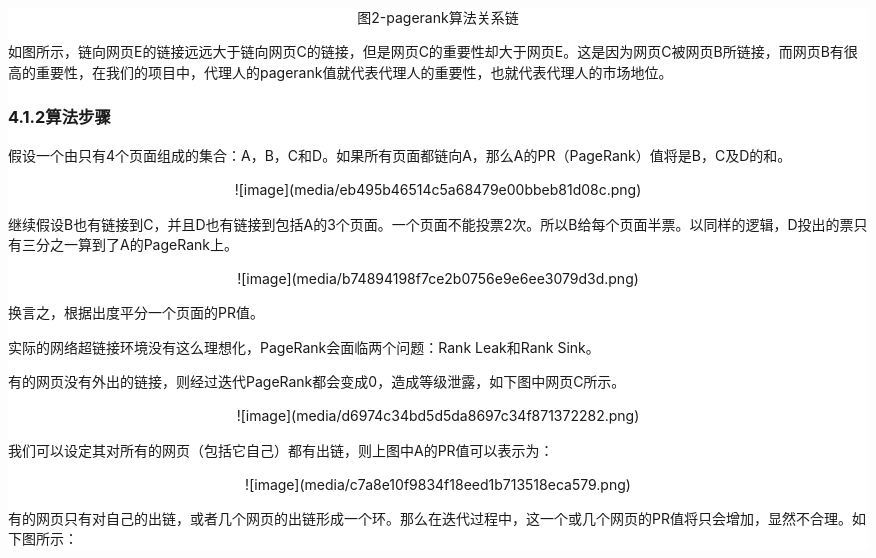 <p align = "center">图2-pagerank算法关系链</p>

如图所示，链向网页E的链接远远大于链向网页C的链接，但是网页C的重要性却大于网页E。这是因为网页C被网页B所链接，而网页B有很高的重要性，在我们的项目中，代理人的pagerank值就代表代理人的重要性，也就代表代理人的市场地位。

### 4.1.2算法步骤

假设一个由只有4个页面组成的集合：A，B，C和D。如果所有页面都链向A，那么A的PR（PageRank）值将是B，C及D的和。


<p align = "center">![image](media/eb495b46514c5a68479e00bbeb81d08c.png)</p>

继续假设B也有链接到C，并且D也有链接到包括A的3个页面。一个页面不能投票2次。所以B给每个页面半票。以同样的逻辑，D投出的票只有三分之一算到了A的PageRank上。


<p align = "center">![image](media/b74894198f7ce2b0756e9e6ee3079d3d.png)</p>

换言之，根据出度平分一个页面的PR值。

实际的网络超链接环境没有这么理想化，PageRank会面临两个问题：Rank Leak和Rank
Sink。

有的网页没有外出的链接，则经过迭代PageRank都会变成0，造成等级泄露，如下图中网页C所示。

<p align = "center">![image](media/d6974c34bd5d5da8697c34f871372282.png)</p>

我们可以设定其对所有的网页（包括它自己）都有出链，则上图中A的PR值可以表示为：

<p align = "center">![image](media/c7a8e10f9834f18eed1b713518eca579.png)</p>

有的网页只有对自己的出链，或者几个网页的出链形成一个环。那么在迭代过程中，这一个或几个网页的PR值将只会增加，显然不合理。如下图所示：
